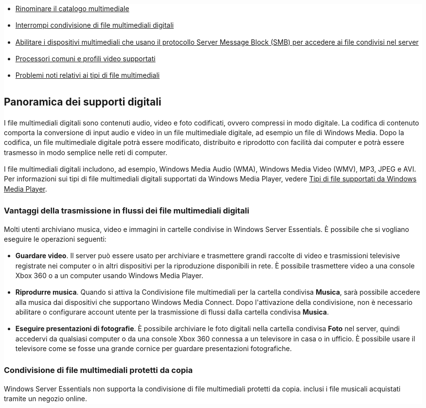 -   [Rinominare il catalogo multimediale](Manage-Digital-Media-in-Windows-Server-Essentials.md#BKMK_8)  
  
-   [Interrompi condivisione di file multimediali digitali](Manage-Digital-Media-in-Windows-Server-Essentials.md#BKMK_9)  
  
-   [Abilitare i dispositivi multimediali che usano il protocollo Server Message Block (SMB) per accedere ai file condivisi nel server](Manage-Digital-Media-in-Windows-Server-Essentials.md#BKMK_10)  
  
-   [Processori comuni e profili video supportati](Manage-Digital-Media-in-Windows-Server-Essentials.md#BKMK_CommonProcessors)  
  
-   [Problemi noti relativi ai tipi di file multimediali](Manage-Digital-Media-in-Windows-Server-Essentials.md#BKMK_KnownIssues)  
  
##  <a name="digital-media-overview"></a><a name="BKMK_1"></a>Panoramica dei supporti digitali  
 I file multimediali digitali sono contenuti audio, video e foto codificati, ovvero compressi in modo digitale. La codifica di contenuto comporta la conversione di input audio e video in un file multimediale digitale, ad esempio un file di Windows Media. Dopo la codifica, un file multimediale digitale potrà essere modificato, distribuito e riprodotto con facilità dai computer e potrà essere trasmesso in modo semplice nelle reti di computer.  
  
 I file multimediali digitali includono, ad esempio, Windows Media Audio (WMA), Windows Media Video (WMV), MP3, JPEG e AVI. Per informazioni sui tipi di file multimediali digitali supportati da Windows Media Player, vedere [Tipi di file supportati da Windows Media Player](https://support.microsoft.com/kb/316992).  
  
### <a name="why-would-i-want-to-stream-my-digital-media"></a>Vantaggi della trasmissione in flussi dei file multimediali digitali  
 Molti utenti archiviano musica, video e immagini in cartelle condivise in Windows Server Essentials. È possibile che si vogliano eseguire le operazioni seguenti:  
  
-   **Guardare video**. Il server può essere usato per archiviare e trasmettere grandi raccolte di video e trasmissioni televisive registrate nei computer o in altri dispositivi per la riproduzione disponibili in rete. È possibile trasmettere video a una console Xbox 360 o a un computer usando Windows Media Player.  
  
-   **Riprodurre musica**. Quando si attiva la Condivisione file multimediali per la cartella condivisa **Musica**, sarà possibile accedere alla musica dai dispositivi che supportano Windows Media Connect. Dopo l'attivazione della condivisione, non è necessario abilitare o configurare account utente per la trasmissione di flussi dalla cartella condivisa **Musica**.  
  
-   **Eseguire presentazioni di fotografie**. È possibile archiviare le foto digitali nella cartella condivisa **Foto** nel server, quindi accedervi da qualsiasi computer o da una console Xbox 360 connessa a un televisore in casa o in ufficio. È possibile usare il televisore come se fosse una grande cornice per guardare presentazioni fotografiche.  
  
###  <a name="sharing-copy-protected-media"></a><a name="BKMK_1.5"></a>Condivisione di file multimediali protetti da copia  
  Windows Server Essentials non supporta la condivisione di file multimediali protetti da copia. inclusi i file musicali acquistati tramite un negozio online.  
  